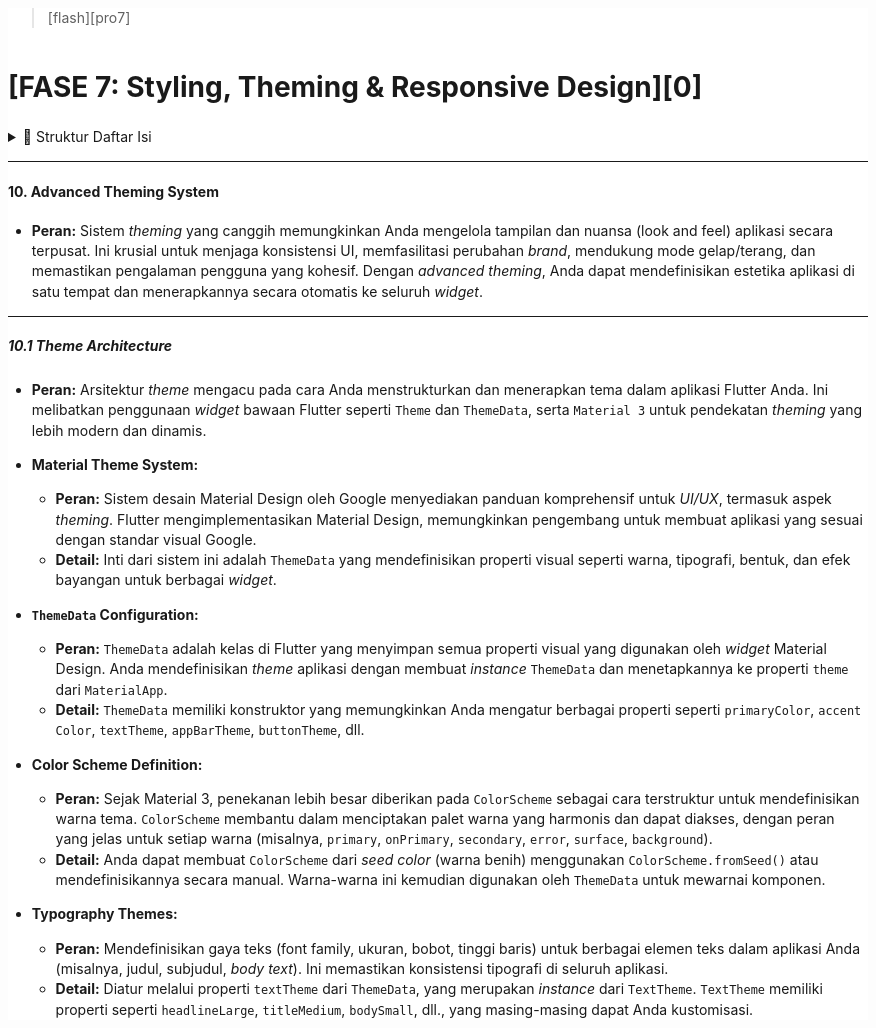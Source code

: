 > [flash][pro7]

# **[FASE 7: Styling, Theming & Responsive Design][0]**

<details><summary>📃 Struktur Daftar Isi</summary></details>

---

#### **10. Advanced Theming System**

- **Peran:** Sistem _theming_ yang canggih memungkinkan Anda mengelola tampilan dan nuansa (look and feel) aplikasi secara terpusat. Ini krusial untuk menjaga konsistensi UI, memfasilitasi perubahan _brand_, mendukung mode gelap/terang, dan memastikan pengalaman pengguna yang kohesif. Dengan _advanced theming_, Anda dapat mendefinisikan estetika aplikasi di satu tempat dan menerapkannya secara otomatis ke seluruh _widget_.

---

##### **10.1 Theme Architecture**

- **Peran:** Arsitektur _theme_ mengacu pada cara Anda menstrukturkan dan menerapkan tema dalam aplikasi Flutter Anda. Ini melibatkan penggunaan _widget_ bawaan Flutter seperti `Theme` dan `ThemeData`, serta `Material 3` untuk pendekatan _theming_ yang lebih modern dan dinamis.

- **Material Theme System:**

  - **Peran:** Sistem desain Material Design oleh Google menyediakan panduan komprehensif untuk _UI/UX_, termasuk aspek _theming_. Flutter mengimplementasikan Material Design, memungkinkan pengembang untuk membuat aplikasi yang sesuai dengan standar visual Google.
  - **Detail:** Inti dari sistem ini adalah `ThemeData` yang mendefinisikan properti visual seperti warna, tipografi, bentuk, dan efek bayangan untuk berbagai _widget_.

- **`ThemeData` Configuration:**

  - **Peran:** `ThemeData` adalah kelas di Flutter yang menyimpan semua properti visual yang digunakan oleh _widget_ Material Design. Anda mendefinisikan _theme_ aplikasi dengan membuat _instance_ `ThemeData` dan menetapkannya ke properti `theme` dari `MaterialApp`.
  - **Detail:** `ThemeData` memiliki konstruktor yang memungkinkan Anda mengatur berbagai properti seperti `primaryColor`, `accentColor`, `textTheme`, `appBarTheme`, `buttonTheme`, dll.

- **Color Scheme Definition:**

  - **Peran:** Sejak Material 3, penekanan lebih besar diberikan pada `ColorScheme` sebagai cara terstruktur untuk mendefinisikan warna tema. `ColorScheme` membantu dalam menciptakan palet warna yang harmonis dan dapat diakses, dengan peran yang jelas untuk setiap warna (misalnya, `primary`, `onPrimary`, `secondary`, `error`, `surface`, `background`).
  - **Detail:** Anda dapat membuat `ColorScheme` dari _seed color_ (warna benih) menggunakan `ColorScheme.fromSeed()` atau mendefinisikannya secara manual. Warna-warna ini kemudian digunakan oleh `ThemeData` untuk mewarnai komponen.

- **Typography Themes:**

  - **Peran:** Mendefinisikan gaya teks (font family, ukuran, bobot, tinggi baris) untuk berbagai elemen teks dalam aplikasi Anda (misalnya, judul, subjudul, _body text_). Ini memastikan konsistensi tipografi di seluruh aplikasi.
  - **Detail:** Diatur melalui properti `textTheme` dari `ThemeData`, yang merupakan _instance_ dari `TextTheme`. `TextTheme` memiliki properti seperti `headlineLarge`, `titleMedium`, `bodySmall`, dll., yang masing-masing dapat Anda kustomisasi.
